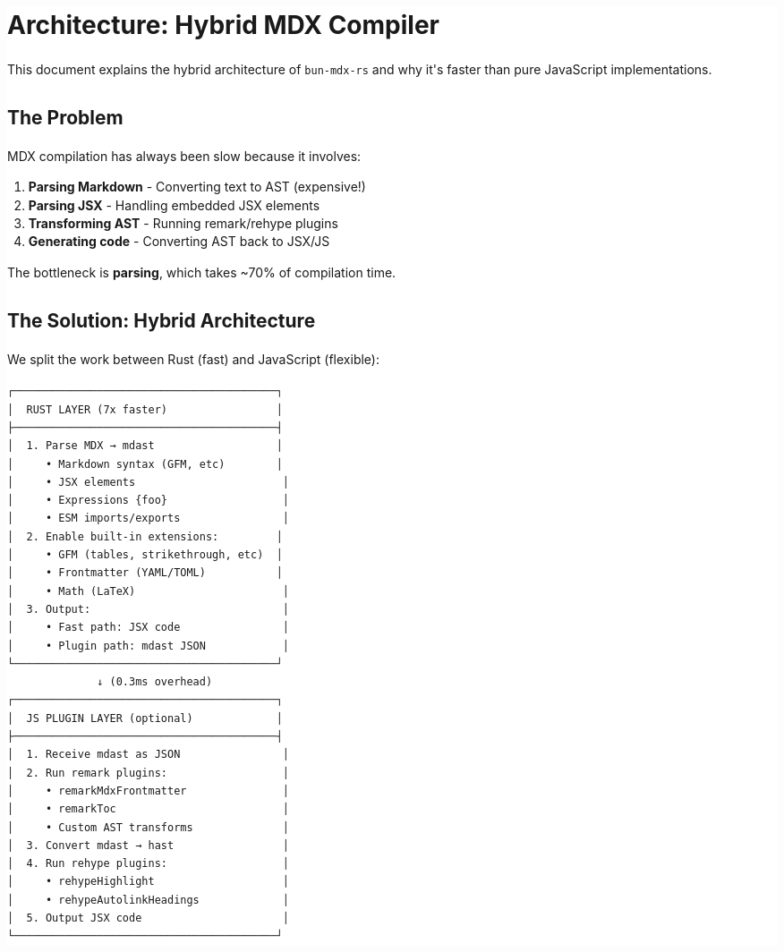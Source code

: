 # Architecture: Hybrid MDX Compiler

This document explains the hybrid architecture of `bun-mdx-rs` and why it's faster than pure JavaScript implementations.

## The Problem

MDX compilation has always been slow because it involves:
1. **Parsing Markdown** - Converting text to AST (expensive!)
2. **Parsing JSX** - Handling embedded JSX elements
3. **Transforming AST** - Running remark/rehype plugins
4. **Generating code** - Converting AST back to JSX/JS

The bottleneck is **parsing**, which takes ~70% of compilation time.

## The Solution: Hybrid Architecture

We split the work between Rust (fast) and JavaScript (flexible):

```
┌─────────────────────────────────────────┐
│  RUST LAYER (7x faster)                 │
├─────────────────────────────────────────┤
│  1. Parse MDX → mdast                   │
│     • Markdown syntax (GFM, etc)        │
│     • JSX elements                       │
│     • Expressions {foo}                  │
│     • ESM imports/exports                │
│  2. Enable built-in extensions:         │
│     • GFM (tables, strikethrough, etc)  │
│     • Frontmatter (YAML/TOML)           │
│     • Math (LaTeX)                       │
│  3. Output:                              │
│     • Fast path: JSX code                │
│     • Plugin path: mdast JSON            │
└─────────────────────────────────────────┘
              ↓ (0.3ms overhead)
┌─────────────────────────────────────────┐
│  JS PLUGIN LAYER (optional)             │
├─────────────────────────────────────────┤
│  1. Receive mdast as JSON                │
│  2. Run remark plugins:                  │
│     • remarkMdxFrontmatter               │
│     • remarkToc                          │
│     • Custom AST transforms              │
│  3. Convert mdast → hast                 │
│  4. Run rehype plugins:                  │
│     • rehypeHighlight                    │
│     • rehypeAutolinkHeadings             │
│  5. Output JSX code                      │
└─────────────────────────────────────────┘
```
